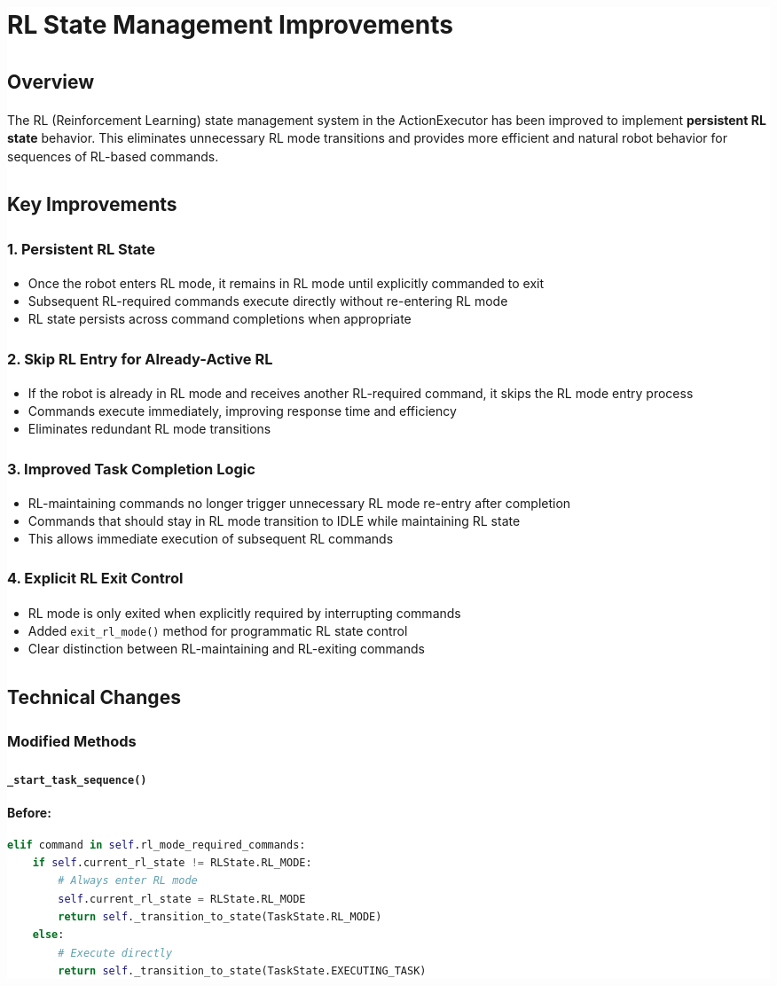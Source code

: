 # RL State Management Improvements

## Overview

The RL (Reinforcement Learning) state management system in the ActionExecutor has been improved to implement **persistent RL state** behavior. This eliminates unnecessary RL mode transitions and provides more efficient and natural robot behavior for sequences of RL-based commands.

## Key Improvements

### 1. **Persistent RL State**
- Once the robot enters RL mode, it remains in RL mode until explicitly commanded to exit
- Subsequent RL-required commands execute directly without re-entering RL mode
- RL state persists across command completions when appropriate

### 2. **Skip RL Entry for Already-Active RL**
- If the robot is already in RL mode and receives another RL-required command, it skips the RL mode entry process
- Commands execute immediately, improving response time and efficiency
- Eliminates redundant RL mode transitions

### 3. **Improved Task Completion Logic**
- RL-maintaining commands no longer trigger unnecessary RL mode re-entry after completion
- Commands that should stay in RL mode transition to IDLE while maintaining RL state
- This allows immediate execution of subsequent RL commands

### 4. **Explicit RL Exit Control**
- RL mode is only exited when explicitly required by interrupting commands
- Added `exit_rl_mode()` method for programmatic RL state control
- Clear distinction between RL-maintaining and RL-exiting commands

## Technical Changes

### Modified Methods

#### `_start_task_sequence()`
**Before:**
```python
elif command in self.rl_mode_required_commands:
    if self.current_rl_state != RLState.RL_MODE:
        # Always enter RL mode
        self.current_rl_state = RLState.RL_MODE
        return self._transition_to_state(TaskState.RL_MODE)
    else:
        # Execute directly
        return self._transition_to_state(TaskState.EXECUTING_TASK)
```
